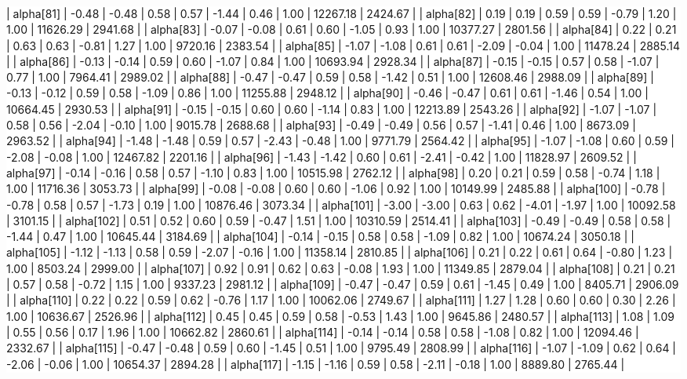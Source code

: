 | alpha\[81\]  | -0.48 |  -0.48 | 0.58 | 0.57 | -1.44 |  0.46 | 1.00 | 12267.18 |  2424.67 |
| alpha\[82\]  |  0.19 |   0.19 | 0.59 | 0.59 | -0.79 |  1.20 | 1.00 | 11626.29 |  2941.68 |
| alpha\[83\]  | -0.07 |  -0.08 | 0.61 | 0.60 | -1.05 |  0.93 | 1.00 | 10377.27 |  2801.56 |
| alpha\[84\]  |  0.22 |   0.21 | 0.63 | 0.63 | -0.81 |  1.27 | 1.00 |  9720.16 |  2383.54 |
| alpha\[85\]  | -1.07 |  -1.08 | 0.61 | 0.61 | -2.09 | -0.04 | 1.00 | 11478.24 |  2885.14 |
| alpha\[86\]  | -0.13 |  -0.14 | 0.59 | 0.60 | -1.07 |  0.84 | 1.00 | 10693.94 |  2928.34 |
| alpha\[87\]  | -0.15 |  -0.15 | 0.57 | 0.58 | -1.07 |  0.77 | 1.00 |  7964.41 |  2989.02 |
| alpha\[88\]  | -0.47 |  -0.47 | 0.59 | 0.58 | -1.42 |  0.51 | 1.00 | 12608.46 |  2988.09 |
| alpha\[89\]  | -0.13 |  -0.12 | 0.59 | 0.58 | -1.09 |  0.86 | 1.00 | 11255.88 |  2948.12 |
| alpha\[90\]  | -0.46 |  -0.47 | 0.61 | 0.61 | -1.46 |  0.54 | 1.00 | 10664.45 |  2930.53 |
| alpha\[91\]  | -0.15 |  -0.15 | 0.60 | 0.60 | -1.14 |  0.83 | 1.00 | 12213.89 |  2543.26 |
| alpha\[92\]  | -1.07 |  -1.07 | 0.58 | 0.56 | -2.04 | -0.10 | 1.00 |  9015.78 |  2688.68 |
| alpha\[93\]  | -0.49 |  -0.49 | 0.56 | 0.57 | -1.41 |  0.46 | 1.00 |  8673.09 |  2963.52 |
| alpha\[94\]  | -1.48 |  -1.48 | 0.59 | 0.57 | -2.43 | -0.48 | 1.00 |  9771.79 |  2564.42 |
| alpha\[95\]  | -1.07 |  -1.08 | 0.60 | 0.59 | -2.08 | -0.08 | 1.00 | 12467.82 |  2201.16 |
| alpha\[96\]  | -1.43 |  -1.42 | 0.60 | 0.61 | -2.41 | -0.42 | 1.00 | 11828.97 |  2609.52 |
| alpha\[97\]  | -0.14 |  -0.16 | 0.58 | 0.57 | -1.10 |  0.83 | 1.00 | 10515.98 |  2762.12 |
| alpha\[98\]  |  0.20 |   0.21 | 0.59 | 0.58 | -0.74 |  1.18 | 1.00 | 11716.36 |  3053.73 |
| alpha\[99\]  | -0.08 |  -0.08 | 0.60 | 0.60 | -1.06 |  0.92 | 1.00 | 10149.99 |  2485.88 |
| alpha\[100\] | -0.78 |  -0.78 | 0.58 | 0.57 | -1.73 |  0.19 | 1.00 | 10876.46 |  3073.34 |
| alpha\[101\] | -3.00 |  -3.00 | 0.63 | 0.62 | -4.01 | -1.97 | 1.00 | 10092.58 |  3101.15 |
| alpha\[102\] |  0.51 |   0.52 | 0.60 | 0.59 | -0.47 |  1.51 | 1.00 | 10310.59 |  2514.41 |
| alpha\[103\] | -0.49 |  -0.49 | 0.58 | 0.58 | -1.44 |  0.47 | 1.00 | 10645.44 |  3184.69 |
| alpha\[104\] | -0.14 |  -0.15 | 0.58 | 0.58 | -1.09 |  0.82 | 1.00 | 10674.24 |  3050.18 |
| alpha\[105\] | -1.12 |  -1.13 | 0.58 | 0.59 | -2.07 | -0.16 | 1.00 | 11358.14 |  2810.85 |
| alpha\[106\] |  0.21 |   0.22 | 0.61 | 0.64 | -0.80 |  1.23 | 1.00 |  8503.24 |  2999.00 |
| alpha\[107\] |  0.92 |   0.91 | 0.62 | 0.63 | -0.08 |  1.93 | 1.00 | 11349.85 |  2879.04 |
| alpha\[108\] |  0.21 |   0.21 | 0.57 | 0.58 | -0.72 |  1.15 | 1.00 |  9337.23 |  2981.12 |
| alpha\[109\] | -0.47 |  -0.47 | 0.59 | 0.61 | -1.45 |  0.49 | 1.00 |  8405.71 |  2906.09 |
| alpha\[110\] |  0.22 |   0.22 | 0.59 | 0.62 | -0.76 |  1.17 | 1.00 | 10062.06 |  2749.67 |
| alpha\[111\] |  1.27 |   1.28 | 0.60 | 0.60 |  0.30 |  2.26 | 1.00 | 10636.67 |  2526.96 |
| alpha\[112\] |  0.45 |   0.45 | 0.59 | 0.58 | -0.53 |  1.43 | 1.00 |  9645.86 |  2480.57 |
| alpha\[113\] |  1.08 |   1.09 | 0.55 | 0.56 |  0.17 |  1.96 | 1.00 | 10662.82 |  2860.61 |
| alpha\[114\] | -0.14 |  -0.14 | 0.58 | 0.58 | -1.08 |  0.82 | 1.00 | 12094.46 |  2332.67 |
| alpha\[115\] | -0.47 |  -0.48 | 0.59 | 0.60 | -1.45 |  0.51 | 1.00 |  9795.49 |  2808.99 |
| alpha\[116\] | -1.07 |  -1.09 | 0.62 | 0.64 | -2.06 | -0.06 | 1.00 | 10654.37 |  2894.28 |
| alpha\[117\] | -1.15 |  -1.16 | 0.59 | 0.58 | -2.11 | -0.18 | 1.00 |  8889.80 |  2765.44 |
